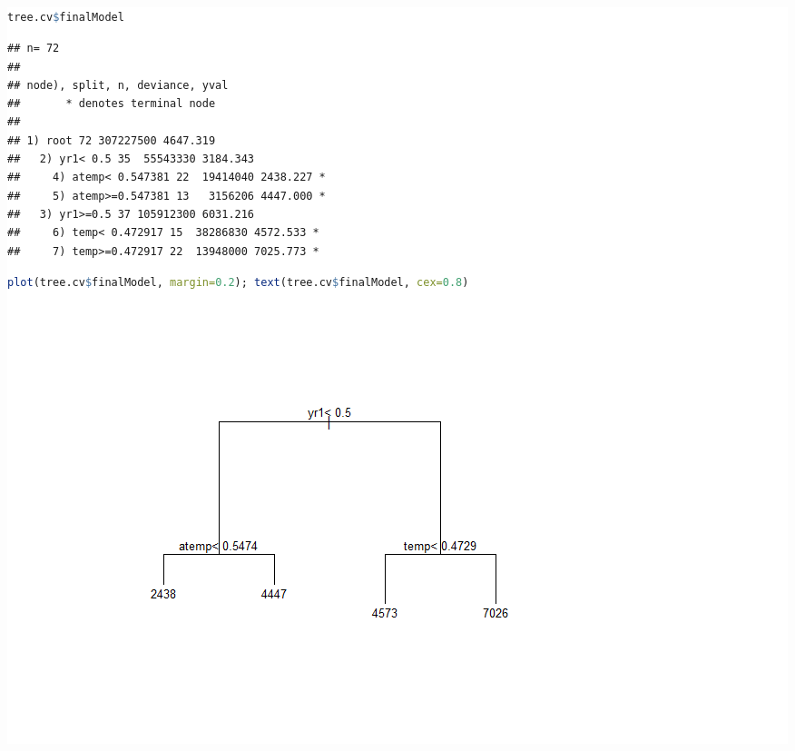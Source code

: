 ``` r
tree.cv$finalModel
```

    ## n= 72 
    ## 
    ## node), split, n, deviance, yval
    ##       * denotes terminal node
    ## 
    ## 1) root 72 307227500 4647.319  
    ##   2) yr1< 0.5 35  55543330 3184.343  
    ##     4) atemp< 0.547381 22  19414040 2438.227 *
    ##     5) atemp>=0.547381 13   3156206 4447.000 *
    ##   3) yr1>=0.5 37 105912300 6031.216  
    ##     6) temp< 0.472917 15  38286830 4572.533 *
    ##     7) temp>=0.472917 22  13948000 7025.773 *

``` r
plot(tree.cv$finalModel, margin=0.2); text(tree.cv$finalModel, cex=0.8)
```

![](WednesdayAnalysis_files/figure-gfm/unnamed-chunk-1-1.png)
